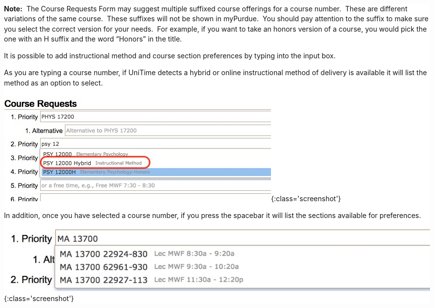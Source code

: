 
 


 


**Note:**  The Course Requests Form may suggest multiple suffixed course offerings for a course number.  These are different variations of the same course.  These suffixes will not be shown in myPurdue.  You should pay attention to the suffix to make sure you select the correct version for your needs.  For example, if you want to take an honors version of a course, you would pick the one with an H suffix and the word “Honors” in the title.


 



 


It is possible to add instructional method and course section preferences by typing into the input box.


 


As you are typing a course number, if UniTime detects a hybrid or online instructional method of delivery is available it will list the method as an option to select.


 


![UniTime Course Requests User Manual](images/course-requests-purdue-19.png){:class='screenshot'}


 


In addition, once you have selected a course number, if you press the spacebar it will list the sections available for preferences.


![UniTime Course Requests User Manual](images/course-requests-purdue-20.png){:class='screenshot'}


